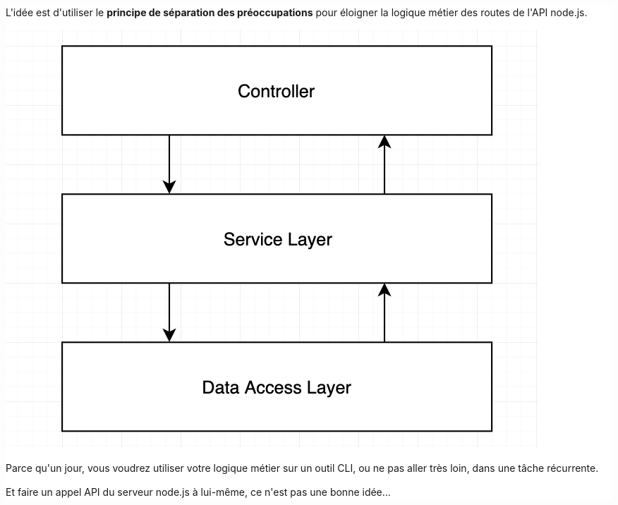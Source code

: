 L'idée est d'utiliser le **principe de séparation des préoccupations** pour éloigner la logique métier des routes de l'API node.js.

![3 layer pattern](./images/server_layers.png)

Parce qu'un jour, vous voudrez utiliser votre logique métier sur un outil CLI, ou ne pas aller très loin, dans une tâche récurrente.

Et faire un appel API du serveur node.js à lui-même, ce n'est pas une bonne idée...
